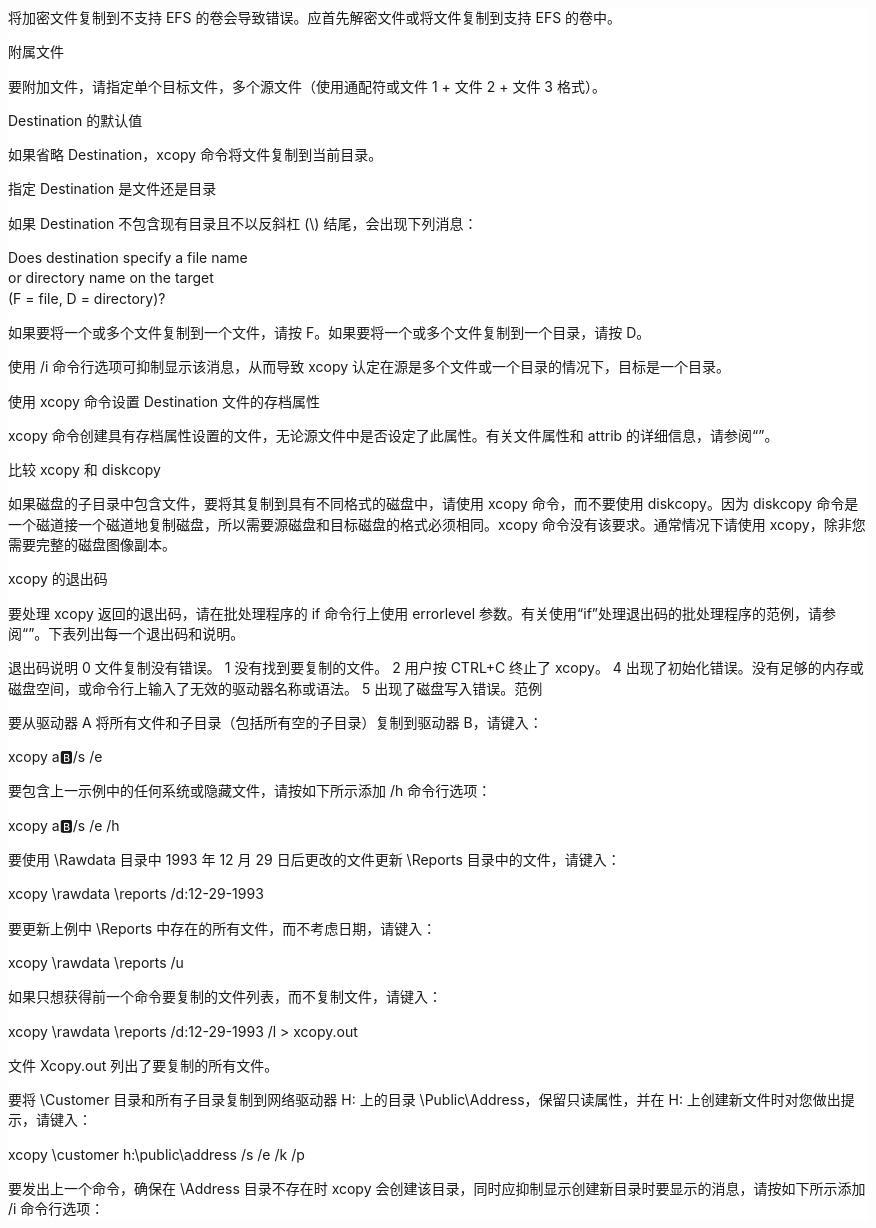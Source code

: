 将加密文件复制到不支持 EFS 的卷会导致错误。应首先解密文件或将文件复制到支持 EFS 的卷中。

 附属文件

要附加文件，请指定单个目标文件，多个源文件（使用通配符或文件 1 + 文件 2 + 文件 3 格式）。

 Destination 的默认值

如果省略 Destination，xcopy 命令将文件复制到当前目录。

 指定 Destination 是文件还是目录

如果 Destination 不包含现有目录且不以反斜杠 \(\\) 结尾，会出现下列消息：

Does destination specify a file name  
 or directory name on the target  
 \(F = file, D = directory\)?

如果要将一个或多个文件复制到一个文件，请按 F。如果要将一个或多个文件复制到一个目录，请按 D。

使用 /i 命令行选项可抑制显示该消息，从而导致 xcopy 认定在源是多个文件或一个目录的情况下，目标是一个目录。

 使用 xcopy 命令设置 Destination 文件的存档属性

xcopy 命令创建具有存档属性设置的文件，无论源文件中是否设定了此属性。有关文件属性和 attrib 的详细信息，请参阅“”。

 比较 xcopy 和 diskcopy

如果磁盘的子目录中包含文件，要将其复制到具有不同格式的磁盘中，请使用 xcopy 命令，而不要使用 diskcopy。因为 diskcopy 命令是一个磁道接一个磁道地复制磁盘，所以需要源磁盘和目标磁盘的格式必须相同。xcopy 命令没有该要求。通常情况下请使用 xcopy，除非您需要完整的磁盘图像副本。

 xcopy 的退出码

要处理 xcopy 返回的退出码，请在批处理程序的 if 命令行上使用 errorlevel 参数。有关使用“if”处理退出码的批处理程序的范例，请参阅“”。下表列出每一个退出码和说明。

 退出码说明 0 文件复制没有错误。 1 没有找到要复制的文件。 2 用户按 CTRL+C 终止了 xcopy。 4 出现了初始化错误。没有足够的内存或磁盘空间，或命令行上输入了无效的驱动器名称或语法。 5 出现了磁盘写入错误。范例

要从驱动器 A 将所有文件和子目录（包括所有空的子目录）复制到驱动器 B，请键入：

xcopy a:b:/s /e

要包含上一示例中的任何系统或隐藏文件，请按如下所示添加 /h 命令行选项：

xcopy a:b:/s /e /h

要使用 \Rawdata 目录中 1993 年 12 月 29 日后更改的文件更新 \Reports 目录中的文件，请键入：

xcopy \rawdata \reports /d:12-29-1993

要更新上例中 \Reports 中存在的所有文件，而不考虑日期，请键入：

xcopy \rawdata \reports /u

如果只想获得前一个命令要复制的文件列表，而不复制文件，请键入：

xcopy \rawdata \reports /d:12-29-1993 /l &gt; xcopy.out

文件 Xcopy.out 列出了要复制的所有文件。

要将 \Customer 目录和所有子目录复制到网络驱动器 H: 上的目录 \\Public\Address，保留只读属性，并在 H: 上创建新文件时对您做出提示，请键入：

xcopy \customer h:\public\address /s /e /k /p

要发出上一个命令，确保在 \Address 目录不存在时 xcopy 会创建该目录，同时应抑制显示创建新目录时要显示的消息，请按如下所示添加 /i 命令行选项：
